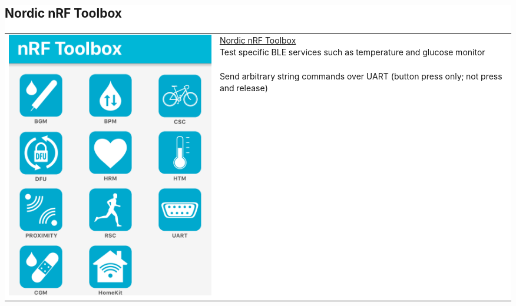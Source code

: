 ## Nordic nRF Toolbox

|                                                              |                                                              |
| ------------------------------------------------------------ | :----------------------------------------------------------- |
| <img src="lecture_bluetooth.assets/nrftoolbox.png" alt="nRFToolbox" style="width:400px;" /> | [Nordic nRF Toolbox](https://www.nordicsemi.com/Software-and-Tools/Development-Tools/nRF-Toolbox)  <br />Test specific BLE services such as temperature and glucose monitor<br /><br />Send arbitrary string commands over UART (button press only; not press and release) |
